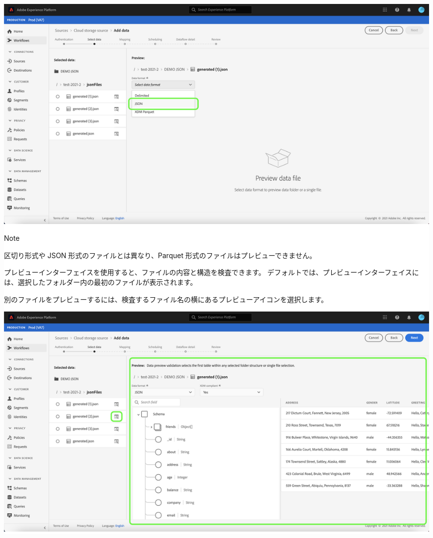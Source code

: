 ![select-data](../../../../images/tutorials/dataflow/cloud-storage/batch/select-data.png)

>[!NOTE]
>
>区切り形式や JSON 形式のファイルとは異なり、Parquet 形式のファイルはプレビューできません。

プレビューインターフェイスを使用すると、ファイルの内容と構造を検査できます。 デフォルトでは、プレビューインターフェイスには、選択したフォルダー内の最初のファイルが表示されます。

別のファイルをプレビューするには、検査するファイル名の横にあるプレビューアイコンを選択します。

![default-preview](../../../../images/tutorials/dataflow/cloud-storage/batch/default-preview.png)
